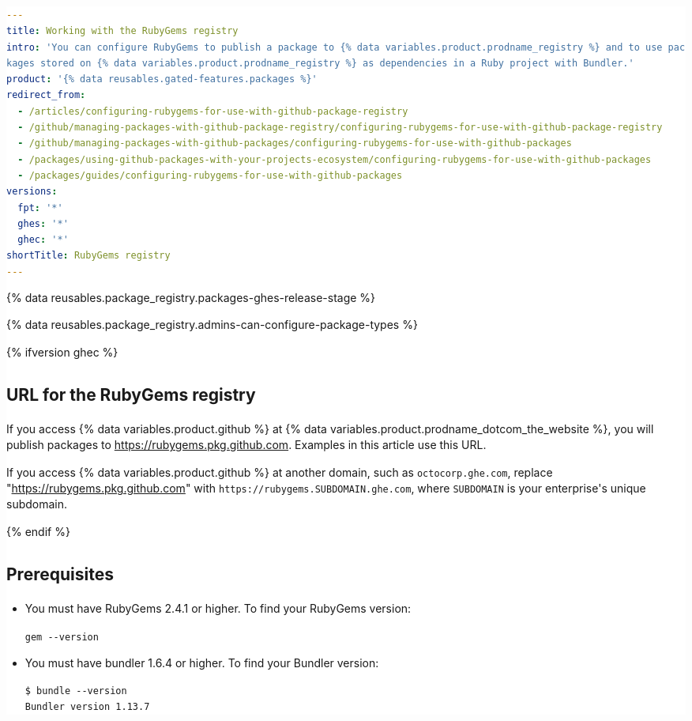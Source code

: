 ```yaml
---
title: Working with the RubyGems registry
intro: 'You can configure RubyGems to publish a package to {% data variables.product.prodname_registry %} and to use packages stored on {% data variables.product.prodname_registry %} as dependencies in a Ruby project with Bundler.'
product: '{% data reusables.gated-features.packages %}'
redirect_from:
  - /articles/configuring-rubygems-for-use-with-github-package-registry
  - /github/managing-packages-with-github-package-registry/configuring-rubygems-for-use-with-github-package-registry
  - /github/managing-packages-with-github-packages/configuring-rubygems-for-use-with-github-packages
  - /packages/using-github-packages-with-your-projects-ecosystem/configuring-rubygems-for-use-with-github-packages
  - /packages/guides/configuring-rubygems-for-use-with-github-packages
versions:
  fpt: '*'
  ghes: '*'
  ghec: '*'
shortTitle: RubyGems registry
---
```


{% data reusables.package_registry.packages-ghes-release-stage %}

{% data reusables.package_registry.admins-can-configure-package-types %}

{% ifversion ghec %}

## URL for the RubyGems registry

If you access {% data variables.product.github %} at {% data variables.product.prodname_dotcom_the_website %}, you will publish packages to https://rubygems.pkg.github.com. Examples in this article use this URL.

If you access {% data variables.product.github %} at another domain, such as `octocorp.ghe.com`, replace "https://rubygems.pkg.github.com" with `https://rubygems.SUBDOMAIN.ghe.com`, where `SUBDOMAIN` is your enterprise's unique subdomain.

{% endif %}

## Prerequisites

* You must have RubyGems 2.4.1 or higher. To find your RubyGems version:

  ```shell
  gem --version
  ```

* You must have bundler 1.6.4 or higher. To find your Bundler version:

  ```shell
  $ bundle --version
  Bundler version 1.13.7
  ```
